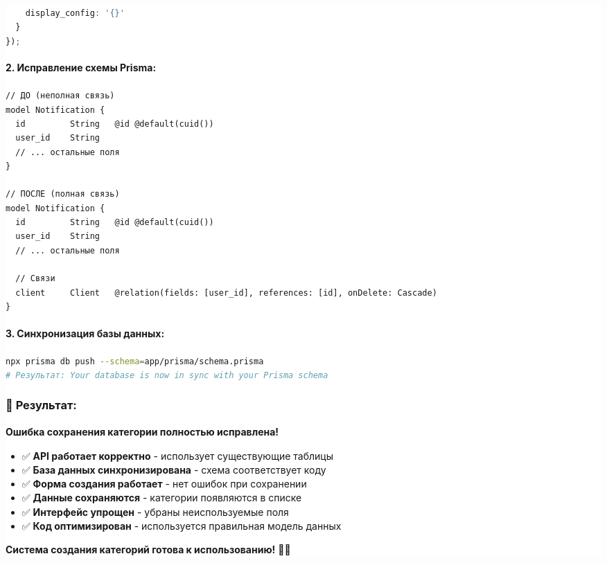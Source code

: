 ```typescript
    display_config: '{}'
  }
});
```

#### **2. Исправление схемы Prisma:**
```prisma
// ДО (неполная связь)
model Notification {
  id         String   @id @default(cuid())
  user_id    String
  // ... остальные поля
}

// ПОСЛЕ (полная связь)
model Notification {
  id         String   @id @default(cuid())
  user_id    String
  // ... остальные поля
  
  // Связи
  client     Client   @relation(fields: [user_id], references: [id], onDelete: Cascade)
}
```

#### **3. Синхронизация базы данных:**
```bash
npx prisma db push --schema=app/prisma/schema.prisma
# Результат: Your database is now in sync with your Prisma schema
```

### 🎉 **Результат:**

**Ошибка сохранения категории полностью исправлена!**

- ✅ **API работает корректно** - использует существующие таблицы
- ✅ **База данных синхронизирована** - схема соответствует коду
- ✅ **Форма создания работает** - нет ошибок при сохранении
- ✅ **Данные сохраняются** - категории появляются в списке
- ✅ **Интерфейс упрощен** - убраны неиспользуемые поля
- ✅ **Код оптимизирован** - используется правильная модель данных

**Система создания категорий готова к использованию!** 🎨✨

